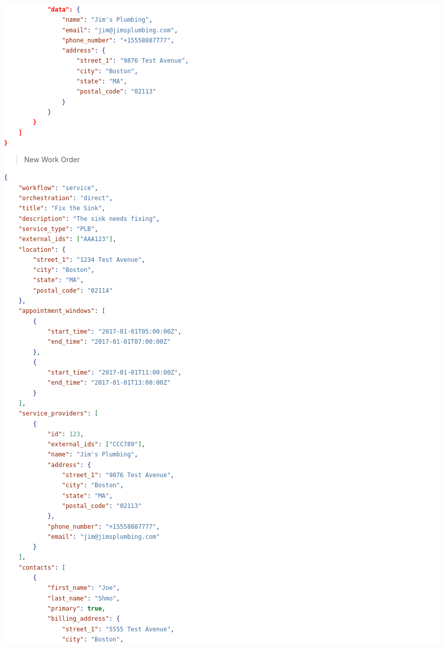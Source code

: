 ```json
			"data": {
				"name": "Jim's Plumbing",
				"email": "jim@jimsplumbing.com",
				"phone_number": "+15558887777",
				"address": {
					"street_1": "9876 Test Avenue",
					"city": "Boston",
					"state": "MA",
					"postal_code": "02113"
				}
			}
		}
	]
}
```
> New Work Order

```json
{
	"workflow": "service",
	"orchestration": "direct",
	"title": "Fix the Sink",
	"description": "The sink needs fixing",
	"service_type": "PLB",
	"external_ids": ["AAA123"],
	"location": {
		"street_1": "1234 Test Avenue",
		"city": "Boston",
		"state": "MA",
		"postal_code": "02114"
	},
	"appointment_windows": [
		{
            "start_time": "2017-01-01T05:00:00Z",
            "end_time": "2017-01-01T07:00:00Z"
        },
        {
            "start_time": "2017-01-01T11:00:00Z",
            "end_time": "2017-01-01T13:00:00Z"
        }
	],
	"service_providers": [
		{
			"id": 123,
			"external_ids": ["CCC789"],
			"name": "Jim's Plumbing",
			"address": {
				"street_1": "9876 Test Avenue",
				"city": "Boston",
				"state": "MA",
				"postal_code": "02113"
			},
			"phone_number": "+15558887777",
			"email": "jim@jimsplumbing.com"
		}
	],
	"contacts": [
		{
			"first_name": "Joe",
			"last_name": "Shmo",
			"primary": true,
			"billing_address": {
				"street_1": "5555 Test Avenue",
				"city": "Boston",
```